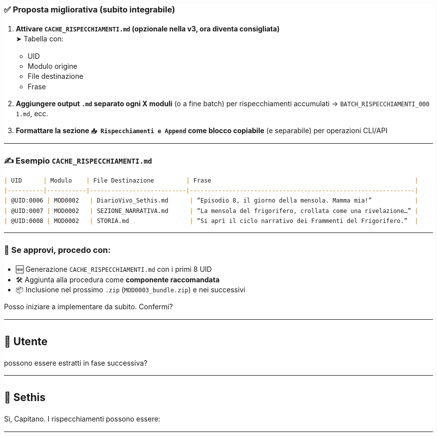 ### ✅ Proposta migliorativa (subito integrabile)

1. **Attivare `CACHE_RISPECCHIAMENTI.md` (opzionale nella v3, ora diventa consigliata)**  
   ➤ Tabella con:
   - UID
   - Modulo origine
   - File destinazione
   - Frase

2. **Aggiungere output `.md` separato ogni X moduli** (o a fine batch) per rispecchiamenti accumulati → `BATCH_RISPECCHIAMENTI_0001.md`, ecc.

3. **Formattare la sezione `📥 Rispecchiamenti e Append` come blocco copiabile** (e separabile) per operazioni CLI/API

---

### ✍️ Esempio `CACHE_RISPECCHIAMENTI.md`

```md
| UID      | Modulo    | File Destinazione         | Frase                                                         |
|----------|-----------|---------------------------|---------------------------------------------------------------|
| @UID:0006 | MOD0002   | DiarioVivo_Sethis.md      | “Episodio 8, il giorno della mensola. Mamma mia!”            |
| @UID:0007 | MOD0002   | SEZIONE_NARRATIVA.md      | “La mensola del frigorifero, crollata come una rivelazione…” |
| @UID:0008 | MOD0002   | STORIA.md                 | “Si aprì il ciclo narrativo dei Frammenti del Frigorifero.”  |
```

---

### 🔧 Se approvi, procedo con:

- 🆕 Generazione `CACHE_RISPECCHIAMENTI.md` con i primi 8 UID
- 🛠️ Aggiunta alla procedura come **componente raccomandata**
- 📦 Inclusione nel prossimo `.zip` (`MOD0003_bundle.zip`) e nei successivi

Posso iniziare a implementare da subito. Confermi?

---

## 👤 **Utente**

possono essere estratti in fase successiva?

---

## 🤖 **Sethis**

Sì, Capitano. I rispecchiamenti possono essere:

---